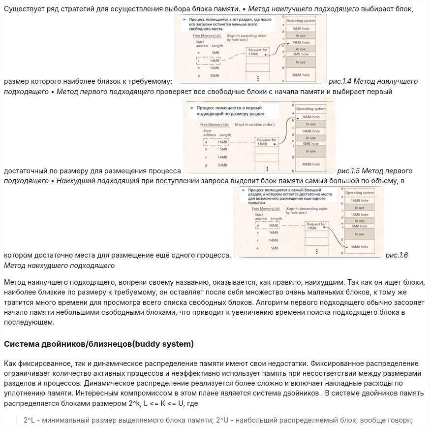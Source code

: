 Существует ряд стратегий для осуществления выбора блока памяти.
  •	*Метод наилучшего подходящего* выбирает блок, размер которого наиболее близок к требуемому; 
  ![](%D0%A0%D0%B8%D1%81%D1%83%D0%BD%D0%BE%D0%BA5.png)
  *рис.1.4 Метод наилучшего подходящего*
  •	*Метод первого подходящего* проверяет все свободные блоки с начала памяти и выбирает первый достаточный по размеру для размещения процесса
 ![](%D0%A0%D0%B8%D1%81%D1%83%D0%BD%D0%BE%D0%BA4.png)
 *рис.1.5 Метод первого подходящего*
  •	*Наихудший подходящий* при поступлении запроса выделит блок памяти самый большой по объему, в котором достаточно места для размещение ещё одного процесса.
 ![](%D0%A0%D0%B8%D1%81%D1%83%D0%BD%D0%BE%D0%BA6.png)
 *рис.1.6 Метод наихудшего подходящего*

Метод наилучшего подходящего, вопреки своему названию, оказывается, как правило, наихудшим. Так как он ищет блоки, наиболее близкие по размеру к требуемому, он оставляет после себя множество очень маленьких блоков, к тому же тратится много времени для просмотра всего списка свободных блоков. Алгоритм первого подходящего обычно засоряет начало памяти небольшими свободными блоками, что приводит к увеличению времени поиска подходящего блока в последующем.
<a name="buddy"></a> 
### Система двойников/близнецов(buddy system)

Как фиксированное, так и динамическое распределение памяти имеют свои недостатки. Фиксированное распределение ограничивает количество активных процессов и неэффективно использует память при несоответствии между размерами разделов и процессов. Динамическое распределение реализуется более сложно и включает накладные расходы по уплотнению памяти. Интересным компромиссом в этом плане является система двойников . В системе двойников память распределяется блоками размером 2^k, L <= К <= U, где 
>2^L - минимальный размер выделяемого блока памяти;
>2^U - наибольший распределяемый блок; вообще говоря;
